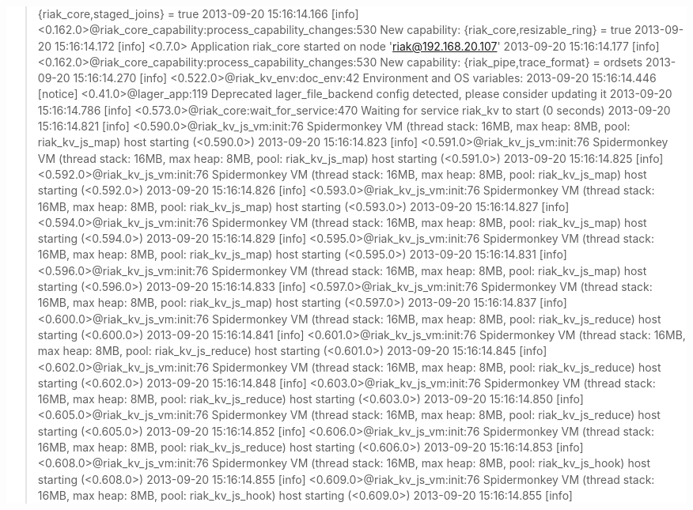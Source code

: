 > {riak\_core,staged\_joins} = true
> 2013-09-20 15:16:14.166 [info] 
> <0.162.0>@riak\_core\_capability:process\_capability\_changes:530 New capability: 
> {riak\_core,resizable\_ring} = true
> 2013-09-20 15:16:14.172 [info] <0.7.0> Application riak\_core started on node 
> 'riak@192.168.20.107'
> 2013-09-20 15:16:14.177 [info] 
> <0.162.0>@riak\_core\_capability:process\_capability\_changes:530 New capability: 
> {riak\_pipe,trace\_format} = ordsets
> 2013-09-20 15:16:14.270 [info] <0.522.0>@riak\_kv\_env:doc\_env:42 Environment 
> and OS variables:
> 2013-09-20 15:16:14.446 [notice] <0.41.0>@lager\_app:119 Deprecated 
> lager\_file\_backend config detected, please consider updating it
> 2013-09-20 15:16:14.786 [info] <0.573.0>@riak\_core:wait\_for\_service:470 
> Waiting for service riak\_kv to start (0 seconds)
> 2013-09-20 15:16:14.821 [info] <0.590.0>@riak\_kv\_js\_vm:init:76 Spidermonkey 
> VM (thread stack: 16MB, max heap: 8MB, pool: riak\_kv\_js\_map) host starting 
> (<0.590.0>)
> 2013-09-20 15:16:14.823 [info] <0.591.0>@riak\_kv\_js\_vm:init:76 Spidermonkey 
> VM (thread stack: 16MB, max heap: 8MB, pool: riak\_kv\_js\_map) host starting 
> (<0.591.0>)
> 2013-09-20 15:16:14.825 [info] <0.592.0>@riak\_kv\_js\_vm:init:76 Spidermonkey 
> VM (thread stack: 16MB, max heap: 8MB, pool: riak\_kv\_js\_map) host starting 
> (<0.592.0>)
> 2013-09-20 15:16:14.826 [info] <0.593.0>@riak\_kv\_js\_vm:init:76 Spidermonkey 
> VM (thread stack: 16MB, max heap: 8MB, pool: riak\_kv\_js\_map) host starting 
> (<0.593.0>)
> 2013-09-20 15:16:14.827 [info] <0.594.0>@riak\_kv\_js\_vm:init:76 Spidermonkey 
> VM (thread stack: 16MB, max heap: 8MB, pool: riak\_kv\_js\_map) host starting 
> (<0.594.0>)
> 2013-09-20 15:16:14.829 [info] <0.595.0>@riak\_kv\_js\_vm:init:76 Spidermonkey 
> VM (thread stack: 16MB, max heap: 8MB, pool: riak\_kv\_js\_map) host starting 
> (<0.595.0>)
> 2013-09-20 15:16:14.831 [info] <0.596.0>@riak\_kv\_js\_vm:init:76 Spidermonkey 
> VM (thread stack: 16MB, max heap: 8MB, pool: riak\_kv\_js\_map) host starting 
> (<0.596.0>)
> 2013-09-20 15:16:14.833 [info] <0.597.0>@riak\_kv\_js\_vm:init:76 Spidermonkey 
> VM (thread stack: 16MB, max heap: 8MB, pool: riak\_kv\_js\_map) host starting 
> (<0.597.0>)
> 2013-09-20 15:16:14.837 [info] <0.600.0>@riak\_kv\_js\_vm:init:76 Spidermonkey 
> VM (thread stack: 16MB, max heap: 8MB, pool: riak\_kv\_js\_reduce) host starting 
> (<0.600.0>)
> 2013-09-20 15:16:14.841 [info] <0.601.0>@riak\_kv\_js\_vm:init:76 Spidermonkey 
> VM (thread stack: 16MB, max heap: 8MB, pool: riak\_kv\_js\_reduce) host starting 
> (<0.601.0>)
> 2013-09-20 15:16:14.845 [info] <0.602.0>@riak\_kv\_js\_vm:init:76 Spidermonkey 
> VM (thread stack: 16MB, max heap: 8MB, pool: riak\_kv\_js\_reduce) host starting 
> (<0.602.0>)
> 2013-09-20 15:16:14.848 [info] <0.603.0>@riak\_kv\_js\_vm:init:76 Spidermonkey 
> VM (thread stack: 16MB, max heap: 8MB, pool: riak\_kv\_js\_reduce) host starting 
> (<0.603.0>)
> 2013-09-20 15:16:14.850 [info] <0.605.0>@riak\_kv\_js\_vm:init:76 Spidermonkey 
> VM (thread stack: 16MB, max heap: 8MB, pool: riak\_kv\_js\_reduce) host starting 
> (<0.605.0>)
> 2013-09-20 15:16:14.852 [info] <0.606.0>@riak\_kv\_js\_vm:init:76 Spidermonkey 
> VM (thread stack: 16MB, max heap: 8MB, pool: riak\_kv\_js\_reduce) host starting 
> (<0.606.0>)
> 2013-09-20 15:16:14.853 [info] <0.608.0>@riak\_kv\_js\_vm:init:76 Spidermonkey 
> VM (thread stack: 16MB, max heap: 8MB, pool: riak\_kv\_js\_hook) host starting 
> (<0.608.0>)
> 2013-09-20 15:16:14.855 [info] <0.609.0>@riak\_kv\_js\_vm:init:76 Spidermonkey 
> VM (thread stack: 16MB, max heap: 8MB, pool: riak\_kv\_js\_hook) host starting 
> (<0.609.0>)
> 2013-09-20 15:16:14.855 [info] 